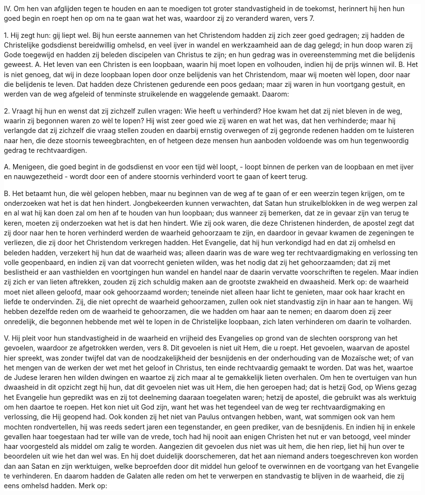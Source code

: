 IV. Om hen van afglijden tegen te houden en aan te moedigen tot groter standvastigheid in de toekomst, herinnert hij hen hun goed begin en roept hen op om na te gaan wat het was, waardoor zij zo veranderd waren, vers 7. 

1\. Hij zegt hun: gij liept wel. Bij hun eerste aannemen van het Christendom hadden zij zich zeer goed gedragen; zij hadden de Christelijke godsdienst bereidwillig omhelsd, en veel ijver in wandel en werkzaamheid aan de dag gelegd; in hun doop waren zij Gode toegewijd en hadden zij beleden discipelen van Christus te zijn; en hun gedrag was in overeenstemming met die belijdenis geweest. 
A. Het leven van een Christen is een loopbaan, waarin hij moet lopen en volhouden, indien hij de prijs winnen wil. 
B. Het is niet genoeg, dat wij in deze loopbaan lopen door onze belijdenis van het Christendom, maar wij moeten wèl lopen, door naar die belijdenis te leven. Dat hadden deze Christenen gedurende een poos gedaan; maar zij waren in hun voortgang gestuit, en werden van de weg afgeleid of tenminste struikelende en waggelende gemaakt. Daarom: 

2\. Vraagt hij hun en wenst dat zij zichzelf zullen vragen: Wie heeft u verhinderd? Hoe kwam het dat zij niet bleven in de weg, waarin zij begonnen waren zo wèl te lopen? Hij wist zeer goed wie zij waren en wat het was, dat hen verhinderde; maar hij verlangde dat zij zichzelf die vraag stellen zouden en daarbij ernstig overwegen of zij gegronde redenen hadden om te luisteren naar hen, die deze stoornis teweegbrachten, en of hetgeen deze mensen hun aanboden voldoende was om hun tegenwoordig gedrag te rechtvaardigen. 

A. Menigeen, die goed begint in de godsdienst en voor een tijd wèl loopt, - loopt binnen de perken van de loopbaan en met ijver en nauwgezetheid - wordt door een of andere stoornis verhinderd voort te gaan of keert terug. 

B. Het betaamt hun, die wèl gelopen hebben, maar nu beginnen van de weg af te gaan of er een weerzin tegen krijgen, om te onderzoeken wat het is dat hen hindert. Jongbekeerden kunnen verwachten, dat Satan hun struikelblokken in de weg werpen zal en al wat hij kan doen zal om hen af te houden van hun loopbaan; dus wanneer zij bemerken, dat ze in gevaar zijn van terug te keren, moeten zij onderzoeken wat het is dat hen hindert. Wie zij ook waren, die deze Christenen hinderden, de apostel zegt dat zij door naar hen te horen verhinderd werden de waarheid gehoorzaam te zijn, en daardoor in gevaar kwamen de zegeningen te verliezen, die zij door het Christendom verkregen hadden. 
Het Evangelie, dat hij hun verkondigd had en dat zij omhelsd en beleden hadden, verzekert hij hun dat de waarheid was; alleen daarin was de ware weg ter rechtvaardigmaking en verlossing ten volle geopenbaard, en indien zij van dat voorrecht genieten wilden, was het nodig dat zij het gehoorzaamden; dat zij met beslistheid er aan vasthielden en voortgingen hun wandel en handel naar de daarin vervatte voorschriften te regelen. Maar indien zij zich er van lieten aftrekken, zouden zij zich schuldig maken aan de grootste zwakheid en dwaasheid. 
Merk op: de waarheid moet niet alleen geloofd, maar ook gehoorzaamd worden; teneinde niet alleen haar licht te genieten, maar ook haar kracht en liefde te ondervinden. Zij, die niet oprecht de waarheid gehoorzamen, zullen ook niet standvastig zijn in haar aan te hangen. Wij hebben dezelfde reden om de waarheid te gehoorzamen, die we hadden om haar aan te nemen; en daarom doen zij zeer onredelijk, die begonnen hebbende met wèl te lopen in de Christelijke loopbaan, zich laten verhinderen om daarin te volharden. 

V. Hij pleit voor hun standvastigheid in de waarheid en vrijheid des Evangelies op grond van de slechten oorsprong van het gevoelen, waardoor ze afgetrokken werden, vers 8. Dit gevoelen is niet uit Hem, die u roept. Het gevoelen, waarvan de apostel hier spreekt, was zonder twijfel dat van de noodzakelijkheid der besnijdenis en der onderhouding van de Mozaïsche wet; of van het mengen van de werken der wet met het geloof in Christus, ten einde rechtvaardig gemaakt te worden. Dat was het, waartoe de Judese leraren hen wilden dwingen en waartoe zij zich maar al te gemakkelijk lieten overhalen. Om hen te overtuigen van hun dwaasheid in dit opzicht zegt hij hun, dat dit gevoelen niet was uit Hem, die hen geroepen had; dat is hetzij God, op Wiens gezag het Evangelie hun gepredikt was en zij tot deelneming daaraan toegelaten waren; hetzij de apostel, die gebruikt was als werktuig om hen daartoe te roepen. Het kon niet uit God zijn, want het was het tegendeel van de weg ter rechtvaardigmaking en verlossing, die Hij geopend had. Ook konden zij het niet van Paulus ontvangen hebben, want, wat sommigen ook van hem mochten rondvertellen, hij was reeds sedert jaren een tegenstander, en geen prediker, van de besnijdenis. En indien hij in enkele gevallen haar toegestaan had ter wille van de vrede, toch had hij nooit aan enigen Christen het nut er van betoogd, veel minder haar voorgesteld als middel om zalig te worden. Aangezien dit gevoelen dus niet was uit hem, die hen riep, liet hij hun over te beoordelen uit wie het dan wel was. En hij doet duidelijk doorschemeren, dat het aan niemand anders toegeschreven kon worden dan aan Satan en zijn werktuigen, welke beproefden door dit middel hun geloof te overwinnen en de voortgang van het Evangelie te verhinderen. En daarom hadden de Galaten alle reden om het te verwerpen en standvastig te blijven in de waarheid, die zij eens omhelsd hadden. Merk op: